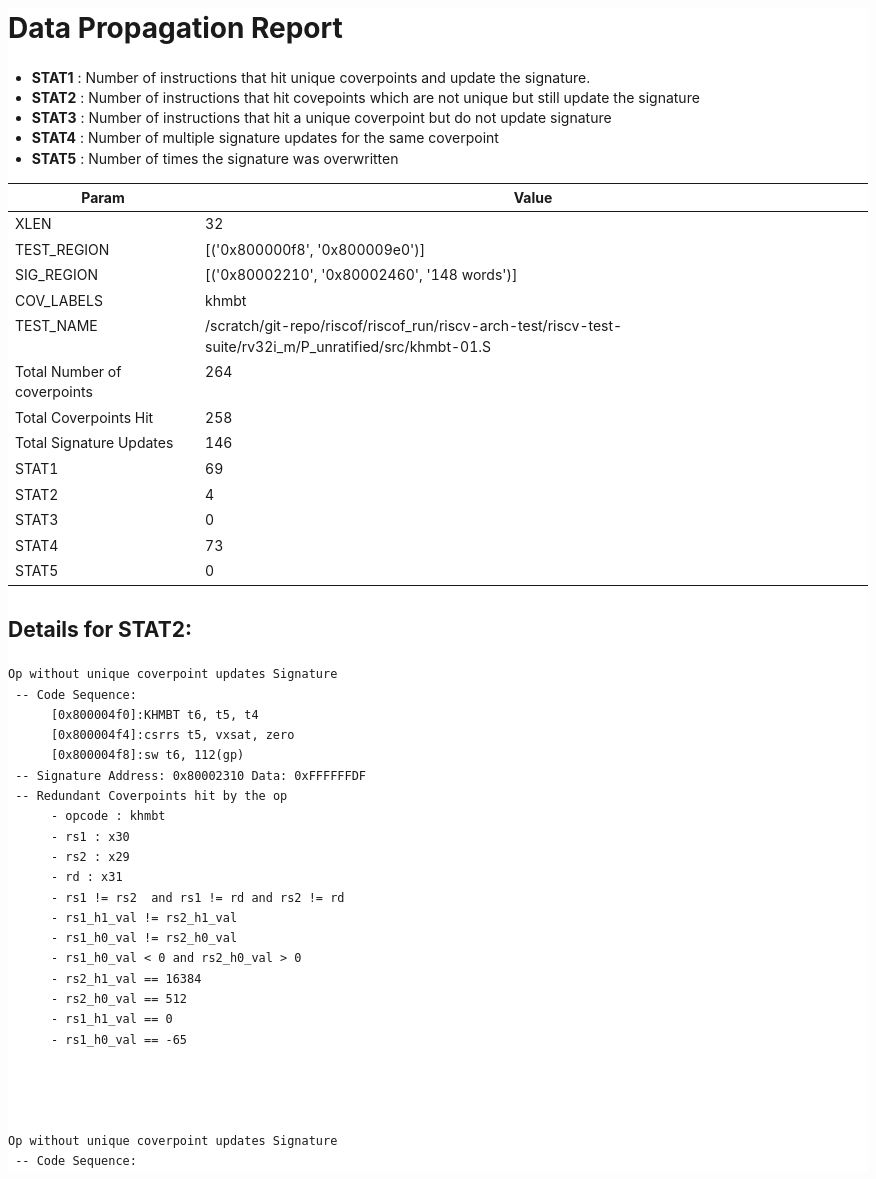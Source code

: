 
# Data Propagation Report

- **STAT1** : Number of instructions that hit unique coverpoints and update the signature.
- **STAT2** : Number of instructions that hit covepoints which are not unique but still update the signature
- **STAT3** : Number of instructions that hit a unique coverpoint but do not update signature
- **STAT4** : Number of multiple signature updates for the same coverpoint
- **STAT5** : Number of times the signature was overwritten

| Param                     | Value    |
|---------------------------|----------|
| XLEN                      | 32      |
| TEST_REGION               | [('0x800000f8', '0x800009e0')]      |
| SIG_REGION                | [('0x80002210', '0x80002460', '148 words')]      |
| COV_LABELS                | khmbt      |
| TEST_NAME                 | /scratch/git-repo/riscof/riscof_run/riscv-arch-test/riscv-test-suite/rv32i_m/P_unratified/src/khmbt-01.S    |
| Total Number of coverpoints| 264     |
| Total Coverpoints Hit     | 258      |
| Total Signature Updates   | 146      |
| STAT1                     | 69      |
| STAT2                     | 4      |
| STAT3                     | 0     |
| STAT4                     | 73     |
| STAT5                     | 0     |

## Details for STAT2:

```
Op without unique coverpoint updates Signature
 -- Code Sequence:
      [0x800004f0]:KHMBT t6, t5, t4
      [0x800004f4]:csrrs t5, vxsat, zero
      [0x800004f8]:sw t6, 112(gp)
 -- Signature Address: 0x80002310 Data: 0xFFFFFFDF
 -- Redundant Coverpoints hit by the op
      - opcode : khmbt
      - rs1 : x30
      - rs2 : x29
      - rd : x31
      - rs1 != rs2  and rs1 != rd and rs2 != rd
      - rs1_h1_val != rs2_h1_val
      - rs1_h0_val != rs2_h0_val
      - rs1_h0_val < 0 and rs2_h0_val > 0
      - rs2_h1_val == 16384
      - rs2_h0_val == 512
      - rs1_h1_val == 0
      - rs1_h0_val == -65




Op without unique coverpoint updates Signature
 -- Code Sequence:
```
